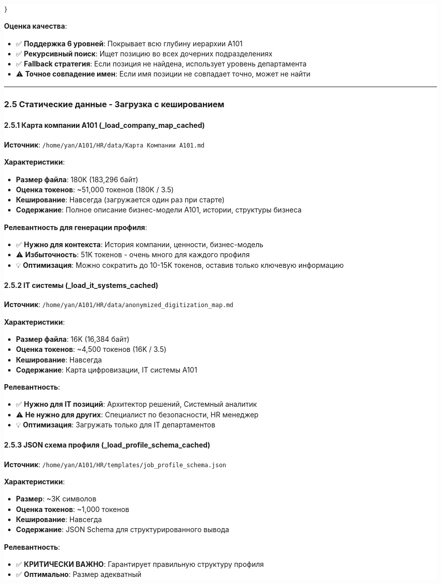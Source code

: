 ```python
}
```

**Оценка качества**:
- ✅ **Поддержка 6 уровней**: Покрывает всю глубину иерархии А101
- ✅ **Рекурсивный поиск**: Ищет позицию во всех дочерних подразделениях
- ✅ **Fallback стратегия**: Если позиция не найдена, использует уровень департамента
- ⚠️ **Точное совпадение имен**: Если имя позиции не совпадает точно, может не найти

---

### 2.5 Статические данные - Загрузка с кешированием

#### 2.5.1 Карта компании А101 (_load_company_map_cached)

**Источник**: `/home/yan/A101/HR/data/Карта Компании А101.md`

**Характеристики**:
- **Размер файла**: 180K (183,296 байт)
- **Оценка токенов**: ~51,000 токенов (180K / 3.5)
- **Кеширование**: Навсегда (загружается один раз при старте)
- **Содержание**: Полное описание бизнес-модели А101, истории, структуры бизнеса

**Релевантность для генерации профиля**:
- ✅ **Нужно для контекста**: История компании, ценности, бизнес-модель
- ⚠️ **Избыточность**: 51K токенов - очень много для каждого профиля
- 💡 **Оптимизация**: Можно сократить до 10-15K токенов, оставив только ключевую информацию

#### 2.5.2 IT системы (_load_it_systems_cached)

**Источник**: `/home/yan/A101/HR/data/anonymized_digitization_map.md`

**Характеристики**:
- **Размер файла**: 16K (16,384 байт)
- **Оценка токенов**: ~4,500 токенов (16K / 3.5)
- **Кеширование**: Навсегда
- **Содержание**: Карта цифровизации, IT системы А101

**Релевантность**:
- ✅ **Нужно для IT позиций**: Архитектор решений, Системный аналитик
- ⚠️ **Не нужно для других**: Специалист по безопасности, HR менеджер
- 💡 **Оптимизация**: Загружать только для IT департаментов

#### 2.5.3 JSON схема профиля (_load_profile_schema_cached)

**Источник**: `/home/yan/A101/HR/templates/job_profile_schema.json`

**Характеристики**:
- **Размер**: ~3K символов
- **Оценка токенов**: ~1,000 токенов
- **Кеширование**: Навсегда
- **Содержание**: JSON Schema для структурированного вывода

**Релевантность**:
- ✅ **КРИТИЧЕСКИ ВАЖНО**: Гарантирует правильную структуру профиля
- ✅ **Оптимально**: Размер адекватный
